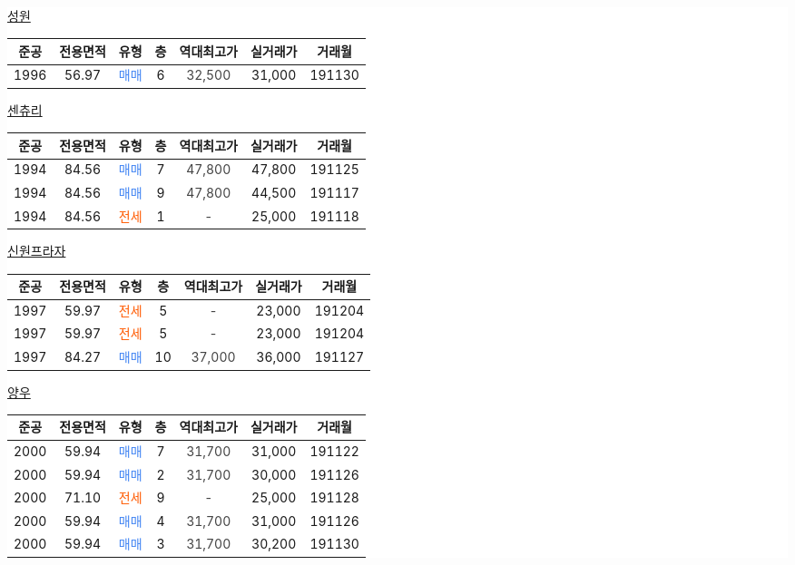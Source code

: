 [성원](https://search.naver.com/search.naver?query=%EC%84%9C%EC%9A%B8%ED%8A%B9%EB%B3%84%EC%8B%9C+%EA%B5%AC%EB%A1%9C%EA%B5%AC+%EA%B3%A0%EC%B2%99%EB%8F%99+%EC%84%B1%EC%9B%90)

|준공|전용면적|유형|층|역대최고가|실거래가|거래월|
|:---:|:---:|:---:|:---:|:---:|:---:|:---:|
|1996|56.97|<span style="color:#4285f3">매매</span>|6|<span style="color:#444444">32,500</span>|31,000|191130|

[센츄리](https://search.naver.com/search.naver?query=%EC%84%9C%EC%9A%B8%ED%8A%B9%EB%B3%84%EC%8B%9C+%EA%B5%AC%EB%A1%9C%EA%B5%AC+%EA%B3%A0%EC%B2%99%EB%8F%99+%EC%84%BC%EC%B8%84%EB%A6%AC)

|준공|전용면적|유형|층|역대최고가|실거래가|거래월|
|:---:|:---:|:---:|:---:|:---:|:---:|:---:|
|1994|84.56|<span style="color:#4285f3">매매</span>|7|<span style="color:#444444">47,800</span>|47,800|191125|
|1994|84.56|<span style="color:#4285f3">매매</span>|9|<span style="color:#444444">47,800</span>|44,500|191117|
|1994|84.56|<span style="color:#ff5a00">전세</span>|1|<span style="color:#444444">-</span>|25,000|191118|

[신원프라자](https://search.naver.com/search.naver?query=%EC%84%9C%EC%9A%B8%ED%8A%B9%EB%B3%84%EC%8B%9C+%EA%B5%AC%EB%A1%9C%EA%B5%AC+%EA%B3%A0%EC%B2%99%EB%8F%99+%EC%8B%A0%EC%9B%90%ED%94%84%EB%9D%BC%EC%9E%90)

|준공|전용면적|유형|층|역대최고가|실거래가|거래월|
|:---:|:---:|:---:|:---:|:---:|:---:|:---:|
|1997|59.97|<span style="color:#ff5a00">전세</span>|5|<span style="color:#444444">-</span>|23,000|191204|
|1997|59.97|<span style="color:#ff5a00">전세</span>|5|<span style="color:#444444">-</span>|23,000|191204|
|1997|84.27|<span style="color:#4285f3">매매</span>|10|<span style="color:#444444">37,000</span>|36,000|191127|

[양우](https://search.naver.com/search.naver?query=%EC%84%9C%EC%9A%B8%ED%8A%B9%EB%B3%84%EC%8B%9C+%EA%B5%AC%EB%A1%9C%EA%B5%AC+%EA%B3%A0%EC%B2%99%EB%8F%99+%EC%96%91%EC%9A%B0)

|준공|전용면적|유형|층|역대최고가|실거래가|거래월|
|:---:|:---:|:---:|:---:|:---:|:---:|:---:|
|2000|59.94|<span style="color:#4285f3">매매</span>|7|<span style="color:#444444">31,700</span>|31,000|191122|
|2000|59.94|<span style="color:#4285f3">매매</span>|2|<span style="color:#444444">31,700</span>|30,000|191126|
|2000|71.10|<span style="color:#ff5a00">전세</span>|9|<span style="color:#444444">-</span>|25,000|191128|
|2000|59.94|<span style="color:#4285f3">매매</span>|4|<span style="color:#444444">31,700</span>|31,000|191126|
|2000|59.94|<span style="color:#4285f3">매매</span>|3|<span style="color:#444444">31,700</span>|30,200|191130|


<script async src="//pagead2.googlesyndication.com/pagead/js/adsbygoogle.js"></script>

<ins class="adsbygoogle"
     style="display:block"
     data-ad-client="ca-pub-2446590836940007"
     data-ad-slot="1659523306"
     data-ad-format="auto"
     data-full-width-responsive="true"></ins>
<script>
(adsbygoogle = window.adsbygoogle || []).push({});
</script>
